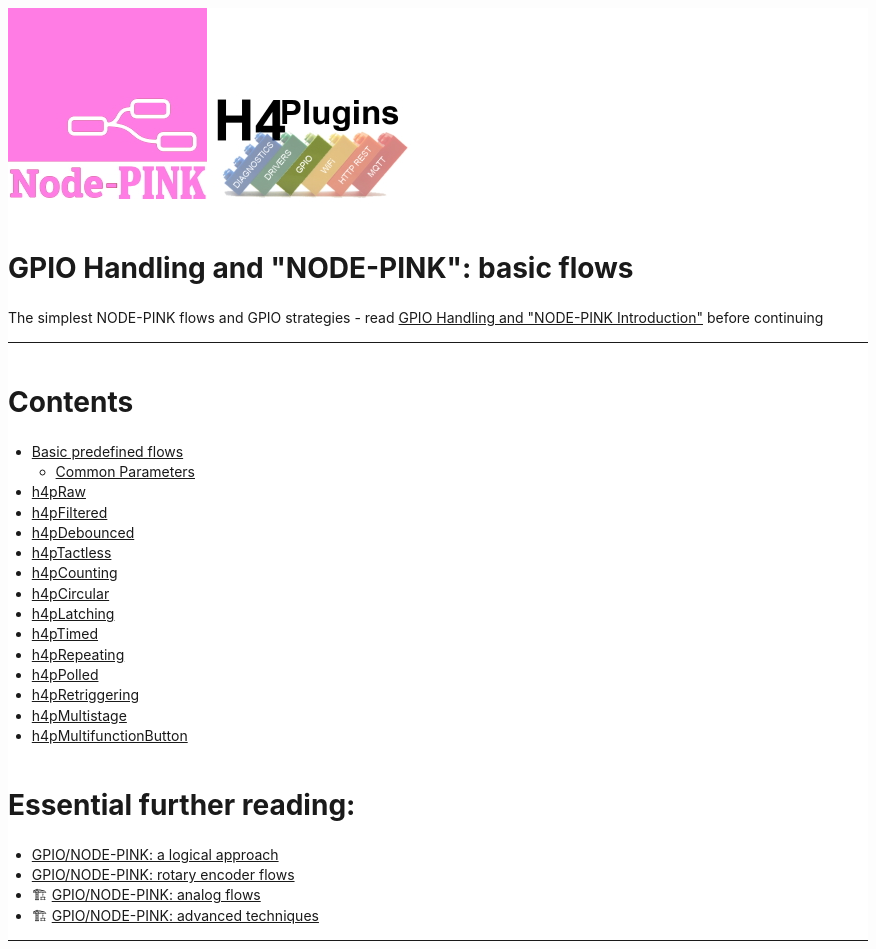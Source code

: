 ![NODE PINK](../assets/nodepink.jpg)
![H4P Flyer](../assets/GPIOLogo.jpg)

# GPIO Handling and "NODE-PINK": basic flows

The simplest NODE-PINK flows and GPIO strategies - read [GPIO Handling and "NODE-PINK Introduction"](nodepink.md) before continuing

---

# Contents

* [Basic predefined flows](#basic-predefined-flows) 
  * [Common Parameters](#common-parameters)
* [h4pRaw](#h4pRaw) 
* [h4pFiltered](#h4pFiltered)
* [h4pDebounced](#h4pDebounced)
* [h4pTactless](#h4pTactless)
* [h4pCounting](#h4pCounting)
* [h4pCircular](#h4pCircular)
* [h4pLatching](#h4pLatching)
* [h4pTimed](#h4pTimed)
* [h4pRepeating](#h4pRepeating)
* [h4pPolled](#h4pPolled)
* [h4pRetriggering](#h4pRetriggering)
* [h4pMultistage](#h4pMultistage)
* [h4pMultifunctionButton](#h4pmultifunctionbutton)

# Essential further reading:

* [GPIO/NODE-PINK: a logical approach](logphys.md)
* [GPIO/NODE-PINK: rotary encoder flows](encoders.md)
* :building_construction: [GPIO/NODE-PINK: analog flows](analog.md)
* :building_construction: [GPIO/NODE-PINK: advanced techniques](nodepinkadv.md)

---